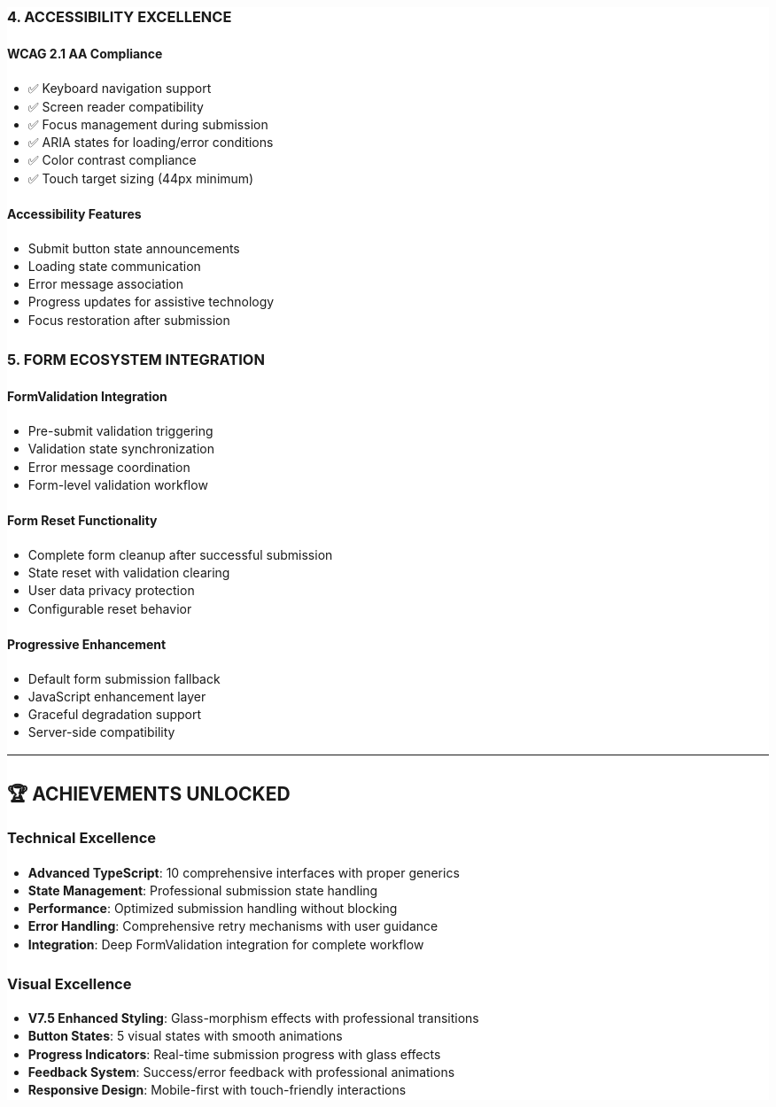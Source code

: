 ### **4. ACCESSIBILITY EXCELLENCE**

#### **WCAG 2.1 AA Compliance**
- ✅ Keyboard navigation support
- ✅ Screen reader compatibility
- ✅ Focus management during submission
- ✅ ARIA states for loading/error conditions
- ✅ Color contrast compliance
- ✅ Touch target sizing (44px minimum)

#### **Accessibility Features**
- Submit button state announcements
- Loading state communication
- Error message association
- Progress updates for assistive technology
- Focus restoration after submission

### **5. FORM ECOSYSTEM INTEGRATION**

#### **FormValidation Integration**
- Pre-submit validation triggering
- Validation state synchronization
- Error message coordination
- Form-level validation workflow

#### **Form Reset Functionality**
- Complete form cleanup after successful submission
- State reset with validation clearing
- User data privacy protection
- Configurable reset behavior

#### **Progressive Enhancement**
- Default form submission fallback
- JavaScript enhancement layer
- Graceful degradation support
- Server-side compatibility

---

## 🏆 ACHIEVEMENTS UNLOCKED

### **Technical Excellence**
- **Advanced TypeScript**: 10 comprehensive interfaces with proper generics
- **State Management**: Professional submission state handling
- **Performance**: Optimized submission handling without blocking
- **Error Handling**: Comprehensive retry mechanisms with user guidance
- **Integration**: Deep FormValidation integration for complete workflow

### **Visual Excellence**
- **V7.5 Enhanced Styling**: Glass-morphism effects with professional transitions
- **Button States**: 5 visual states with smooth animations
- **Progress Indicators**: Real-time submission progress with glass effects
- **Feedback System**: Success/error feedback with professional animations
- **Responsive Design**: Mobile-first with touch-friendly interactions
